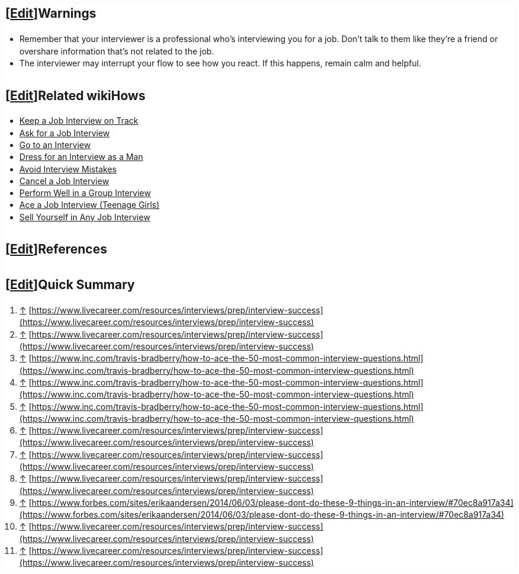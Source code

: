 \[[Edit](https://www.wikihow.com/index.php?title=Have-a-Good-Job-Interview&action=edit&section=9 "Edit section: Warnings")\]Warnings
------------------------------------------------------------------------------------------------------------------------------------

*   Remember that your interviewer is a professional who’s interviewing you for a job. Don’t talk to them like they’re a friend or overshare information that’s not related to the job.
*   The interviewer may interrupt your flow to see how you react. If this happens, remain calm and helpful.

\[[Edit](https://www.wikihow.com/index.php?title=Have-a-Good-Job-Interview&action=edit&section=10 "Edit section: Related wikiHows")\]Related wikiHows
-----------------------------------------------------------------------------------------------------------------------------------------------------

*   [Keep a Job Interview on Track](https://www.wikihow.com/Keep-a-Job-Interview-on-Track "Keep a Job Interview on Track")
*   [Ask for a Job Interview](https://www.wikihow.com/Ask-for-a-Job-Interview "Ask for a Job Interview")
*   [Go to an Interview](https://www.wikihow.com/Go-to-an-Interview "Go to an Interview")
*   [Dress for an Interview as a Man](https://www.wikihow.com/Dress-for-an-Interview-as-a-Man "Dress for an Interview as a Man")
*   [Avoid Interview Mistakes](https://www.wikihow.com/Avoid-Interview-Mistakes "Avoid Interview Mistakes")
*   [Cancel a Job Interview](https://www.wikihow.com/Cancel-a-Job-Interview "Cancel a Job Interview")
*   [Perform Well in a Group Interview](https://www.wikihow.com/Perform-Well-in-a-Group-Interview "Perform Well in a Group Interview")
*   [Ace a Job Interview (Teenage Girls)](https://www.wikihow.com/Ace-a-Job-Interview-(Teenage-Girls) "Ace a Job Interview (Teenage Girls)")
*   [Sell Yourself in Any Job Interview](https://www.wikihow.com/Sell-Yourself-in-Any-Job-Interview "Sell Yourself in Any Job Interview")

\[[Edit](https://www.wikihow.com/index.php?title=Have-a-Good-Job-Interview&action=edit&section=11 "Edit section: References")\]References
-----------------------------------------------------------------------------------------------------------------------------------------

\[[Edit](https://www.wikihow.com/index.php?title=Have-a-Good-Job-Interview&action=edit&section=12 "Edit section: Quick Summary")\]Quick Summary
-----------------------------------------------------------------------------------------------------------------------------------------------

1.  [↑](#_ref-1) [https://www.livecareer.com/resources/interviews/prep/interview-success](https://www.livecareer.com/resources/interviews/prep/interview-success)
2.  [↑](#_ref-2) [https://www.livecareer.com/resources/interviews/prep/interview-success](https://www.livecareer.com/resources/interviews/prep/interview-success)
3.  [↑](#_ref-3) [https://www.inc.com/travis-bradberry/how-to-ace-the-50-most-common-interview-questions.html](https://www.inc.com/travis-bradberry/how-to-ace-the-50-most-common-interview-questions.html)
4.  [↑](#_ref-4) [https://www.inc.com/travis-bradberry/how-to-ace-the-50-most-common-interview-questions.html](https://www.inc.com/travis-bradberry/how-to-ace-the-50-most-common-interview-questions.html)
5.  [↑](#_ref-5) [https://www.inc.com/travis-bradberry/how-to-ace-the-50-most-common-interview-questions.html](https://www.inc.com/travis-bradberry/how-to-ace-the-50-most-common-interview-questions.html)
6.  [↑](#_ref-6) [https://www.livecareer.com/resources/interviews/prep/interview-success](https://www.livecareer.com/resources/interviews/prep/interview-success)
7.  [↑](#_ref-7) [https://www.livecareer.com/resources/interviews/prep/interview-success](https://www.livecareer.com/resources/interviews/prep/interview-success)
8.  [↑](#_ref-8) [https://www.livecareer.com/resources/interviews/prep/interview-success](https://www.livecareer.com/resources/interviews/prep/interview-success)
9.  [↑](#_ref-9) [https://www.forbes.com/sites/erikaandersen/2014/06/03/please-dont-do-these-9-things-in-an-interview/#70ec8a917a34](https://www.forbes.com/sites/erikaandersen/2014/06/03/please-dont-do-these-9-things-in-an-interview/#70ec8a917a34)
10.  [↑](#_ref-10) [https://www.livecareer.com/resources/interviews/prep/interview-success](https://www.livecareer.com/resources/interviews/prep/interview-success)
11.  [↑](#_ref-11) [https://www.livecareer.com/resources/interviews/prep/interview-success](https://www.livecareer.com/resources/interviews/prep/interview-success)